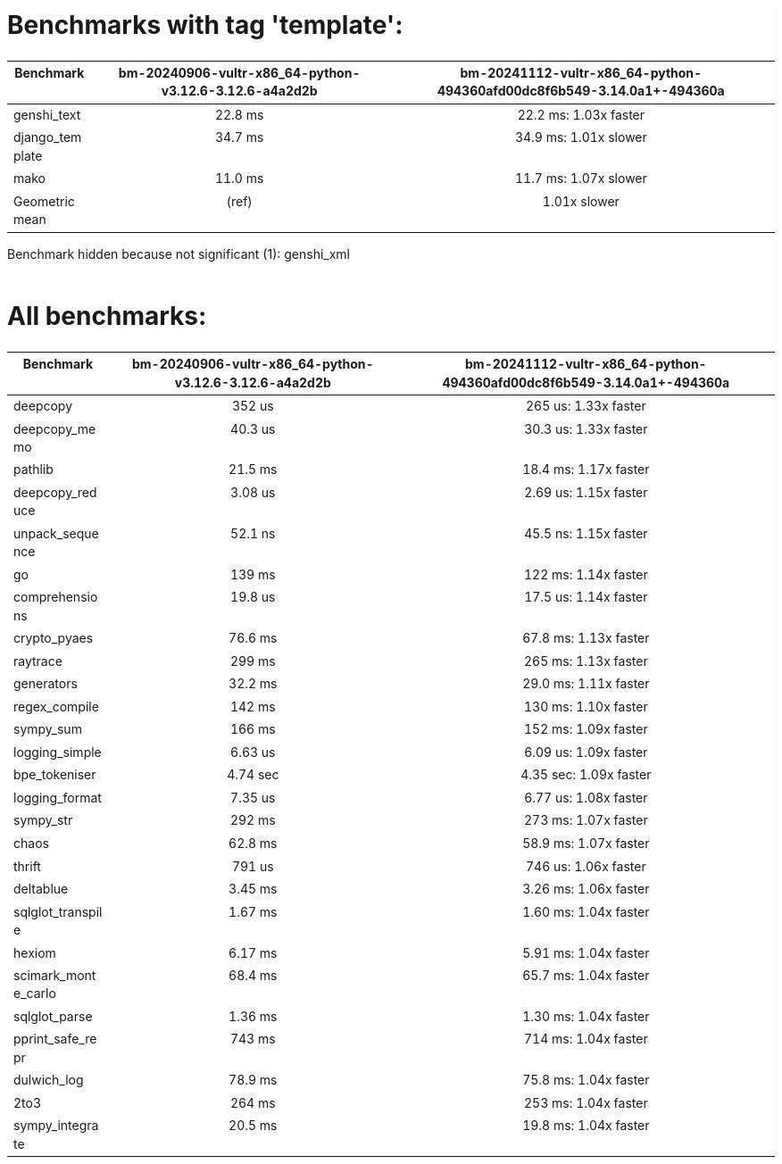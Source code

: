 Benchmarks with tag 'template':
===============================

| Benchmark       | bm-20240906-vultr-x86_64-python-v3.12.6-3.12.6-a4a2d2b | bm-20241112-vultr-x86_64-python-494360afd00dc8f6b549-3.14.0a1+-494360a |
|-----------------|:------------------------------------------------------:|:----------------------------------------------------------------------:|
| genshi_text     | 22.8 ms                                                | 22.2 ms: 1.03x faster                                                  |
| django_template | 34.7 ms                                                | 34.9 ms: 1.01x slower                                                  |
| mako            | 11.0 ms                                                | 11.7 ms: 1.07x slower                                                  |
| Geometric mean  | (ref)                                                  | 1.01x slower                                                           |

Benchmark hidden because not significant (1): genshi_xml

All benchmarks:
===============

| Benchmark                | bm-20240906-vultr-x86_64-python-v3.12.6-3.12.6-a4a2d2b | bm-20241112-vultr-x86_64-python-494360afd00dc8f6b549-3.14.0a1+-494360a |
|--------------------------|:------------------------------------------------------:|:----------------------------------------------------------------------:|
| deepcopy                 | 352 us                                                 | 265 us: 1.33x faster                                                   |
| deepcopy_memo            | 40.3 us                                                | 30.3 us: 1.33x faster                                                  |
| pathlib                  | 21.5 ms                                                | 18.4 ms: 1.17x faster                                                  |
| deepcopy_reduce          | 3.08 us                                                | 2.69 us: 1.15x faster                                                  |
| unpack_sequence          | 52.1 ns                                                | 45.5 ns: 1.15x faster                                                  |
| go                       | 139 ms                                                 | 122 ms: 1.14x faster                                                   |
| comprehensions           | 19.8 us                                                | 17.5 us: 1.14x faster                                                  |
| crypto_pyaes             | 76.6 ms                                                | 67.8 ms: 1.13x faster                                                  |
| raytrace                 | 299 ms                                                 | 265 ms: 1.13x faster                                                   |
| generators               | 32.2 ms                                                | 29.0 ms: 1.11x faster                                                  |
| regex_compile            | 142 ms                                                 | 130 ms: 1.10x faster                                                   |
| sympy_sum                | 166 ms                                                 | 152 ms: 1.09x faster                                                   |
| logging_simple           | 6.63 us                                                | 6.09 us: 1.09x faster                                                  |
| bpe_tokeniser            | 4.74 sec                                               | 4.35 sec: 1.09x faster                                                 |
| logging_format           | 7.35 us                                                | 6.77 us: 1.08x faster                                                  |
| sympy_str                | 292 ms                                                 | 273 ms: 1.07x faster                                                   |
| chaos                    | 62.8 ms                                                | 58.9 ms: 1.07x faster                                                  |
| thrift                   | 791 us                                                 | 746 us: 1.06x faster                                                   |
| deltablue                | 3.45 ms                                                | 3.26 ms: 1.06x faster                                                  |
| sqlglot_transpile        | 1.67 ms                                                | 1.60 ms: 1.04x faster                                                  |
| hexiom                   | 6.17 ms                                                | 5.91 ms: 1.04x faster                                                  |
| scimark_monte_carlo      | 68.4 ms                                                | 65.7 ms: 1.04x faster                                                  |
| sqlglot_parse            | 1.36 ms                                                | 1.30 ms: 1.04x faster                                                  |
| pprint_safe_repr         | 743 ms                                                 | 714 ms: 1.04x faster                                                   |
| dulwich_log              | 78.9 ms                                                | 75.8 ms: 1.04x faster                                                  |
| 2to3                     | 264 ms                                                 | 253 ms: 1.04x faster                                                   |
| sympy_integrate          | 20.5 ms                                                | 19.8 ms: 1.04x faster                                                  |